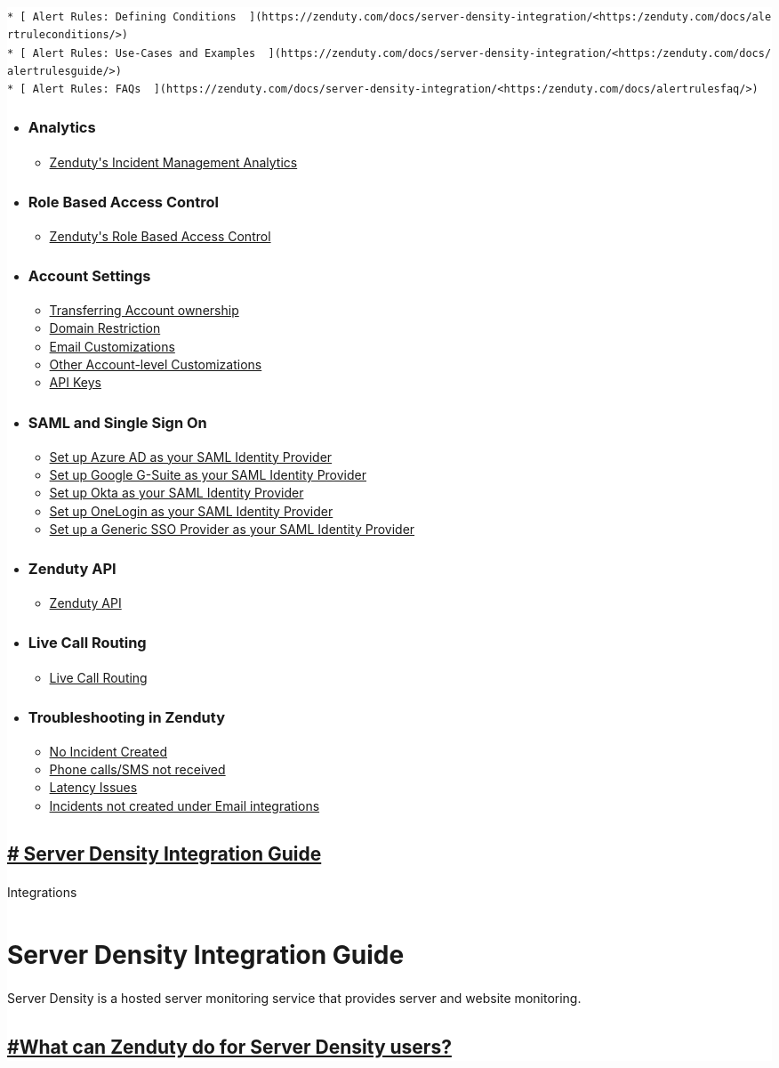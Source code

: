     * [ Alert Rules: Defining Conditions  ](https://zenduty.com/docs/server-density-integration/<https:/zenduty.com/docs/alertruleconditions/>)
    * [ Alert Rules: Use-Cases and Examples  ](https://zenduty.com/docs/server-density-integration/<https:/zenduty.com/docs/alertrulesguide/>)
    * [ Alert Rules: FAQs  ](https://zenduty.com/docs/server-density-integration/<https:/zenduty.com/docs/alertrulesfaq/>)
  * ###  Analytics 
    * [ Zenduty's Incident Management Analytics  ](https://zenduty.com/docs/server-density-integration/<https:/zenduty.com/docs/analytics/>)
  * ###  Role Based Access Control 
    * [ Zenduty's Role Based Access Control  ](https://zenduty.com/docs/server-density-integration/<https:/zenduty.com/docs/rbac/>)
  * ###  Account Settings 
    * [ Transferring Account ownership  ](https://zenduty.com/docs/server-density-integration/<https:/zenduty.com/docs/ownershiptransfer/>)
    * [ Domain Restriction  ](https://zenduty.com/docs/server-density-integration/<https:/zenduty.com/docs/email-domain-restriction/>)
    * [ Email Customizations  ](https://zenduty.com/docs/server-density-integration/<https:/zenduty.com/docs/email-customizations/>)
    * [ Other Account-level Customizations  ](https://zenduty.com/docs/server-density-integration/<https:/zenduty.com/docs/other-account-customizations/>)
    * [ API Keys  ](https://zenduty.com/docs/server-density-integration/<https:/zenduty.com/docs/api-keys/>)
  * ###  SAML and Single Sign On 
    * [ Set up Azure AD as your SAML Identity Provider  ](https://zenduty.com/docs/server-density-integration/<https:/zenduty.com/docs/azureadsso/>)
    * [ Set up Google G-Suite as your SAML Identity Provider  ](https://zenduty.com/docs/server-density-integration/<https:/zenduty.com/docs/googlesso/>)
    * [ Set up Okta as your SAML Identity Provider  ](https://zenduty.com/docs/server-density-integration/<https:/zenduty.com/docs/oktasso/>)
    * [ Set up OneLogin as your SAML Identity Provider  ](https://zenduty.com/docs/server-density-integration/<https:/zenduty.com/docs/oneloginsso/>)
    * [ Set up a Generic SSO Provider as your SAML Identity Provider  ](https://zenduty.com/docs/server-density-integration/<https:/zenduty.com/docs/altgenericsso/>)
  * ###  Zenduty API 
    * [ Zenduty API  ](https://zenduty.com/docs/server-density-integration/<https:/zenduty.com/docs/zenduty-api/>)
  * ###  Live Call Routing 
    * [ Live Call Routing  ](https://zenduty.com/docs/server-density-integration/<https:/zenduty.com/docs/call-routing/>)
  * ###  Troubleshooting in Zenduty 
    * [ No Incident Created  ](https://zenduty.com/docs/server-density-integration/<https:/zenduty.com/docs/no-incident-created/>)
    * [ Phone calls/SMS not received  ](https://zenduty.com/docs/server-density-integration/<https:/zenduty.com/docs/phone-calls-sms-not-received/>)
    * [ Latency Issues  ](https://zenduty.com/docs/server-density-integration/<https:/zenduty.com/docs/latency-issues/>)
    * [ Incidents not created under Email integrations  ](https://zenduty.com/docs/server-density-integration/<https:/zenduty.com/docs/incidents-not-created-under-email-integrations/>)


## [# Server Density Integration Guide ](https://zenduty.com/docs/server-density-integration/<#___TOCBOT___>)
Integrations 
#  Server Density Integration Guide 
Server Density is a hosted server monitoring service that provides server and website monitoring.
## [#What can Zenduty do for Server Density users?](https://zenduty.com/docs/server-density-integration/<#what-can-zenduty-do-for-server-density-users>)
